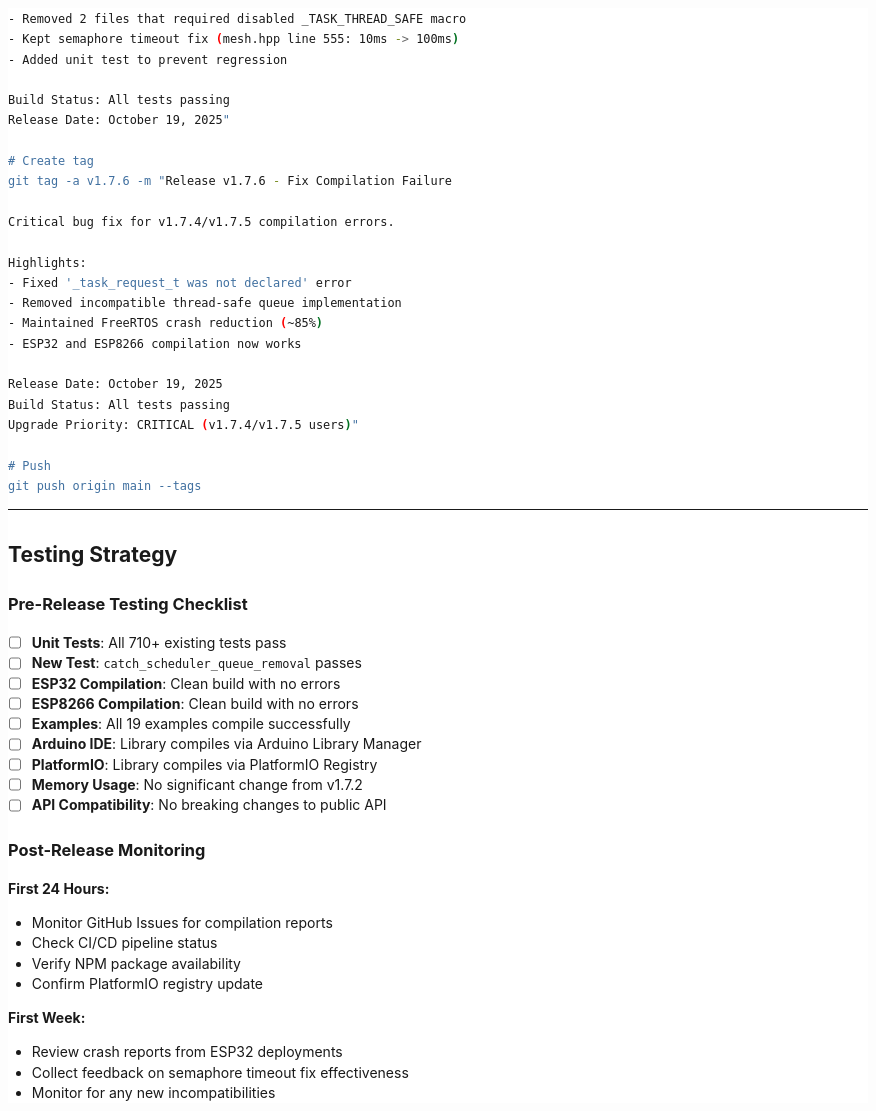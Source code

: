 ```bash
- Removed 2 files that required disabled _TASK_THREAD_SAFE macro
- Kept semaphore timeout fix (mesh.hpp line 555: 10ms -> 100ms)
- Added unit test to prevent regression

Build Status: All tests passing
Release Date: October 19, 2025"

# Create tag
git tag -a v1.7.6 -m "Release v1.7.6 - Fix Compilation Failure

Critical bug fix for v1.7.4/v1.7.5 compilation errors.

Highlights:
- Fixed '_task_request_t was not declared' error
- Removed incompatible thread-safe queue implementation
- Maintained FreeRTOS crash reduction (~85%)
- ESP32 and ESP8266 compilation now works

Release Date: October 19, 2025
Build Status: All tests passing
Upgrade Priority: CRITICAL (v1.7.4/v1.7.5 users)"

# Push
git push origin main --tags
```

---

## Testing Strategy

### Pre-Release Testing Checklist

- [ ] **Unit Tests**: All 710+ existing tests pass
- [ ] **New Test**: `catch_scheduler_queue_removal` passes
- [ ] **ESP32 Compilation**: Clean build with no errors
- [ ] **ESP8266 Compilation**: Clean build with no errors
- [ ] **Examples**: All 19 examples compile successfully
- [ ] **Arduino IDE**: Library compiles via Arduino Library Manager
- [ ] **PlatformIO**: Library compiles via PlatformIO Registry
- [ ] **Memory Usage**: No significant change from v1.7.2
- [ ] **API Compatibility**: No breaking changes to public API

### Post-Release Monitoring

**First 24 Hours:**
- Monitor GitHub Issues for compilation reports
- Check CI/CD pipeline status
- Verify NPM package availability
- Confirm PlatformIO registry update

**First Week:**
- Review crash reports from ESP32 deployments
- Collect feedback on semaphore timeout fix effectiveness
- Monitor for any new incompatibilities
